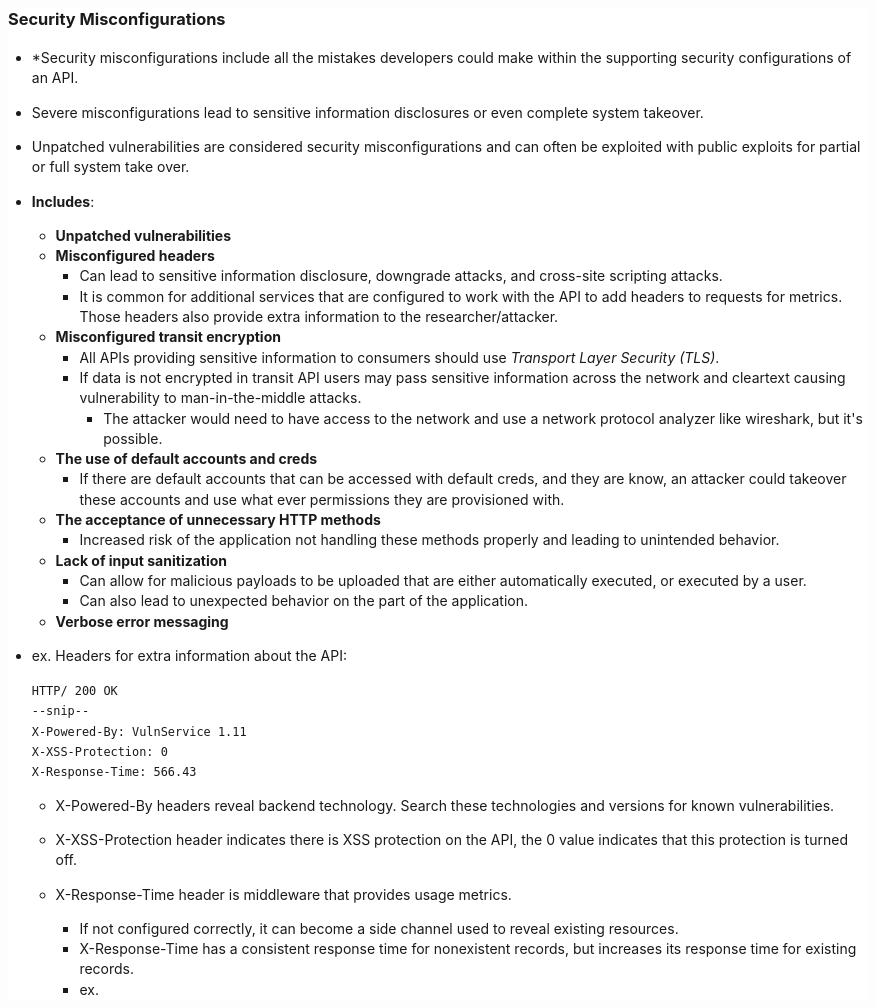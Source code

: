 ### Security Misconfigurations

- \*Security misconfigurations include all the mistakes developers could make within the supporting security configurations of an API.
- Severe misconfigurations lead to sensitive information disclosures or even complete system takeover.
- Unpatched vulnerabilities are considered security misconfigurations and can often be exploited with public exploits for partial or full system take over.
- **Includes**:

  - **Unpatched vulnerabilities**
  - **Misconfigured headers**
    - Can lead to sensitive information disclosure, downgrade attacks, and cross-site scripting attacks.
    - It is common for additional services that are configured to work with the API to add headers to requests for metrics. Those headers also provide extra information to the researcher/attacker.
  - **Misconfigured transit encryption**
    - All APIs providing sensitive information to consumers should use _Transport Layer Security (TLS)_.
    - If data is not encrypted in transit API users may pass sensitive information across the network and cleartext causing vulnerability to man-in-the-middle attacks.
      - The attacker would need to have access to the network and use a network protocol analyzer like wireshark, but it's possible.
  - **The use of default accounts and creds**
    - If there are default accounts that can be accessed with default creds, and they are know, an attacker could takeover these accounts and use what ever permissions they are provisioned with.
  - **The acceptance of unnecessary HTTP methods**
    - Increased risk of the application not handling these methods properly and leading to unintended behavior.
  - **Lack of input sanitization**
    - Can allow for malicious payloads to be uploaded that are either automatically executed, or executed by a user.
    - Can also lead to unexpected behavior on the part of the application.
  - **Verbose error messaging**

- ex. Headers for extra information about the API:

  ```
  HTTP/ 200 OK
  --snip--
  X-Powered-By: VulnService 1.11
  X-XSS-Protection: 0
  X-Response-Time: 566.43
  ```

  - X-Powered-By headers reveal backend technology. Search these technologies and versions for known vulnerabilities.
  - X-XSS-Protection header indicates there is XSS protection on the API, the 0 value indicates that this protection is turned off.
  - X-Response-Time header is middleware that provides usage metrics.

    - If not configured correctly, it can become a side channel used to reveal existing resources.
    - X-Response-Time has a consistent response time for nonexistent records, but increases its response time for existing records.
    - ex.
